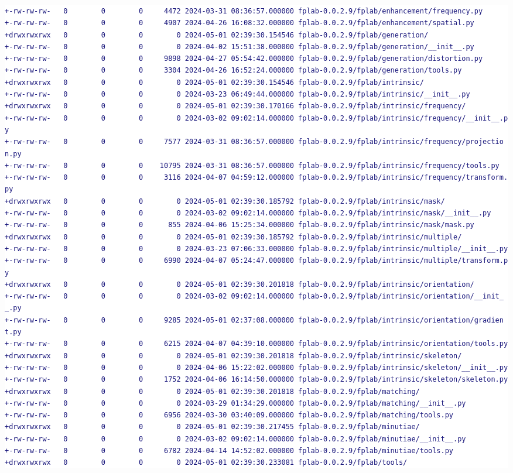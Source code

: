 ```diff
+-rw-rw-rw-   0        0        0     4472 2024-03-31 08:36:57.000000 fplab-0.0.2.9/fplab/enhancement/frequency.py
+-rw-rw-rw-   0        0        0     4907 2024-04-26 16:08:32.000000 fplab-0.0.2.9/fplab/enhancement/spatial.py
+drwxrwxrwx   0        0        0        0 2024-05-01 02:39:30.154546 fplab-0.0.2.9/fplab/generation/
+-rw-rw-rw-   0        0        0        0 2024-04-02 15:51:38.000000 fplab-0.0.2.9/fplab/generation/__init__.py
+-rw-rw-rw-   0        0        0     9898 2024-04-27 05:54:42.000000 fplab-0.0.2.9/fplab/generation/distortion.py
+-rw-rw-rw-   0        0        0     3304 2024-04-26 16:52:24.000000 fplab-0.0.2.9/fplab/generation/tools.py
+drwxrwxrwx   0        0        0        0 2024-05-01 02:39:30.154546 fplab-0.0.2.9/fplab/intrinsic/
+-rw-rw-rw-   0        0        0        0 2024-03-23 06:49:44.000000 fplab-0.0.2.9/fplab/intrinsic/__init__.py
+drwxrwxrwx   0        0        0        0 2024-05-01 02:39:30.170166 fplab-0.0.2.9/fplab/intrinsic/frequency/
+-rw-rw-rw-   0        0        0        0 2024-03-02 09:02:14.000000 fplab-0.0.2.9/fplab/intrinsic/frequency/__init__.py
+-rw-rw-rw-   0        0        0     7577 2024-03-31 08:36:57.000000 fplab-0.0.2.9/fplab/intrinsic/frequency/projection.py
+-rw-rw-rw-   0        0        0    10795 2024-03-31 08:36:57.000000 fplab-0.0.2.9/fplab/intrinsic/frequency/tools.py
+-rw-rw-rw-   0        0        0     3116 2024-04-07 04:59:12.000000 fplab-0.0.2.9/fplab/intrinsic/frequency/transform.py
+drwxrwxrwx   0        0        0        0 2024-05-01 02:39:30.185792 fplab-0.0.2.9/fplab/intrinsic/mask/
+-rw-rw-rw-   0        0        0        0 2024-03-02 09:02:14.000000 fplab-0.0.2.9/fplab/intrinsic/mask/__init__.py
+-rw-rw-rw-   0        0        0      855 2024-04-06 15:25:34.000000 fplab-0.0.2.9/fplab/intrinsic/mask/mask.py
+drwxrwxrwx   0        0        0        0 2024-05-01 02:39:30.185792 fplab-0.0.2.9/fplab/intrinsic/multiple/
+-rw-rw-rw-   0        0        0        0 2024-03-23 07:06:33.000000 fplab-0.0.2.9/fplab/intrinsic/multiple/__init__.py
+-rw-rw-rw-   0        0        0     6990 2024-04-07 05:24:47.000000 fplab-0.0.2.9/fplab/intrinsic/multiple/transform.py
+drwxrwxrwx   0        0        0        0 2024-05-01 02:39:30.201818 fplab-0.0.2.9/fplab/intrinsic/orientation/
+-rw-rw-rw-   0        0        0        0 2024-03-02 09:02:14.000000 fplab-0.0.2.9/fplab/intrinsic/orientation/__init__.py
+-rw-rw-rw-   0        0        0     9285 2024-05-01 02:37:08.000000 fplab-0.0.2.9/fplab/intrinsic/orientation/gradient.py
+-rw-rw-rw-   0        0        0     6215 2024-04-07 04:39:10.000000 fplab-0.0.2.9/fplab/intrinsic/orientation/tools.py
+drwxrwxrwx   0        0        0        0 2024-05-01 02:39:30.201818 fplab-0.0.2.9/fplab/intrinsic/skeleton/
+-rw-rw-rw-   0        0        0        0 2024-04-06 15:22:02.000000 fplab-0.0.2.9/fplab/intrinsic/skeleton/__init__.py
+-rw-rw-rw-   0        0        0     1752 2024-04-06 16:14:50.000000 fplab-0.0.2.9/fplab/intrinsic/skeleton/skeleton.py
+drwxrwxrwx   0        0        0        0 2024-05-01 02:39:30.201818 fplab-0.0.2.9/fplab/matching/
+-rw-rw-rw-   0        0        0        0 2024-03-29 01:34:29.000000 fplab-0.0.2.9/fplab/matching/__init__.py
+-rw-rw-rw-   0        0        0     6956 2024-03-30 03:40:09.000000 fplab-0.0.2.9/fplab/matching/tools.py
+drwxrwxrwx   0        0        0        0 2024-05-01 02:39:30.217455 fplab-0.0.2.9/fplab/minutiae/
+-rw-rw-rw-   0        0        0        0 2024-03-02 09:02:14.000000 fplab-0.0.2.9/fplab/minutiae/__init__.py
+-rw-rw-rw-   0        0        0     6782 2024-04-14 14:52:02.000000 fplab-0.0.2.9/fplab/minutiae/tools.py
+drwxrwxrwx   0        0        0        0 2024-05-01 02:39:30.233081 fplab-0.0.2.9/fplab/tools/
```